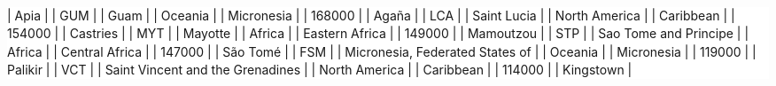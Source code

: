 | Apia |
| GUM |
| Guam |
| Oceania |
| Micronesia |
| 168000 |
| Agaña |
| LCA |
| Saint Lucia |
| North America |
| Caribbean |
| 154000 |
| Castries |
| MYT |
| Mayotte |
| Africa |
| Eastern Africa |
| 149000 |
| Mamoutzou |
| STP |
| Sao Tome and Principe |
| Africa |
| Central Africa |
| 147000 |
| São Tomé |
| FSM |
| Micronesia, Federated States of |
| Oceania |
| Micronesia |
| 119000 |
| Palikir |
| VCT |
| Saint Vincent and the Grenadines |
| North America |
| Caribbean |
| 114000 |
| Kingstown |